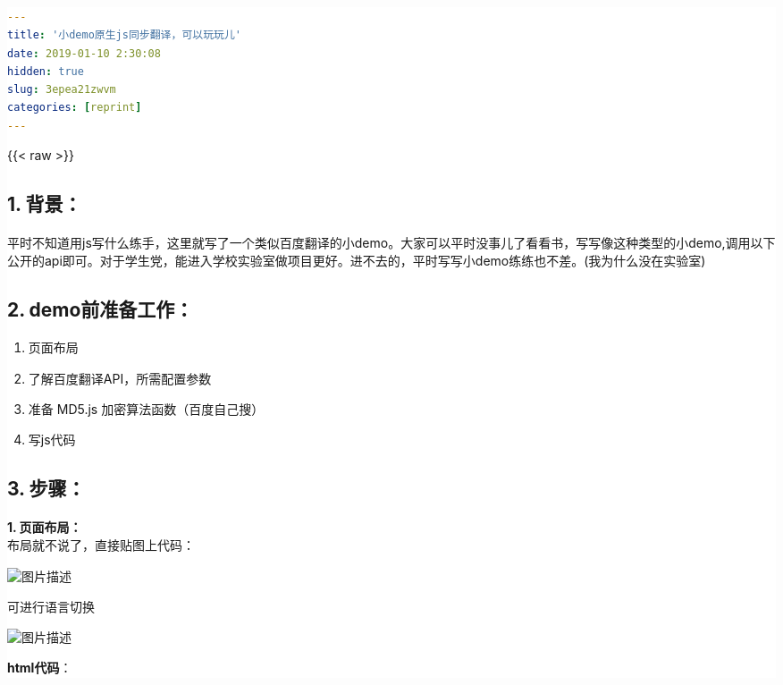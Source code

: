 ```yaml
---
title: '小demo原生js同步翻译，可以玩玩儿' 
date: 2019-01-10 2:30:08
hidden: true
slug: 3epea21zwvm
categories: [reprint]
---
```


{{< raw >}}

                    
<h2 id="articleHeader0"><strong>1. 背景：</strong></h2>
<p>平时不知道用js写什么练手，这里就写了一个类似百度翻译的小demo。大家可以平时没事儿了看看书，写写像这种类型的小demo,调用以下公开的api即可。对于学生党，能进入学校实验室做项目更好。进不去的，平时写写小demo练练也不差。(我为什么没在实验室)</p>
<h2 id="articleHeader1"><strong>2. demo前准备工作：</strong></h2>
<ol>
<li><p>页面布局</p></li>
<li><p>了解百度翻译API，所需配置参数</p></li>
<li><p>准备 MD5.js 加密算法函数（百度自己搜）</p></li>
<li><p>写js代码</p></li>
</ol>
<h2 id="articleHeader2"><strong>3. 步骤：</strong></h2>
<p><strong>1. 页面布局：</strong><br>  布局就不说了，直接贴图上代码：</p>
<p><span class="img-wrap"><img data-src="/img/bVP1C3?w=1047&amp;h=532" src="https://static.alili.tech/img/bVP1C3?w=1047&amp;h=532" alt="图片描述" title="图片描述" style="cursor: pointer; display: inline;"></span></p>
<p>可进行语言切换</p>
<p><span class="img-wrap"><img data-src="/img/bVP1Dg?w=1012&amp;h=495" src="https://static.alili.tech/img/bVP1Dg?w=1012&amp;h=495" alt="图片描述" title="图片描述" style="cursor: pointer; display: inline;"></span></p>
<p><strong>html代码</strong>：</p>
<div class="widget-codetool" style="display:none;">
      <div class="widget-codetool--inner">
      <span class="selectCode code-tool" data-toggle="tooltip" data-placement="top" title="" data-original-title="全选"></span>
      <span type="button" class="copyCode code-tool" data-toggle="tooltip" data-placement="top" data-clipboard-text="<!DOCTYPE html>
<html>
<head>
  <meta charset=&quot;utf-8&quot;>
  <title></title>
  <link rel=&quot;stylesheet&quot; type=&quot;text/css&quot; href=&quot;css/style.css&quot;>
</head>
<body>
  <div id=&quot;main&quot;>
    <div class=&quot;left&quot;>
      <div class=&quot;title&quot;>
        要翻译为：
        <span class=&quot;lang&quot;>英文</span>
        <ul class=&quot;ul1&quot;>
          <li data-lang=&quot;en&quot;>英语</li>
          <li data-lang=&quot;zh&quot;>中文</li>
          <li data-lang=&quot;jp&quot;>日语</li>
          <li data-lang=&quot;kor&quot;>韩语</li>
          <li data-lang=&quot;fra&quot;>法语</li>
          <li data-lang=&quot;ru&quot;>俄语</li>
          <li data-lang=&quot;de&quot;>德语</li>
        </ul>
      </div>
      <textarea class=&quot;text&quot; placeholder=&quot;要翻译的单词/句子&quot; value=&quot;&quot;></textarea>
    </div>
    <div class=&quot;right&quot;>
      <div class=&quot;title&quot;>翻译结果：</div>
      <div class=&quot;cont&quot;></div>
    </div>
    <div class=&quot;bottom&quot;>